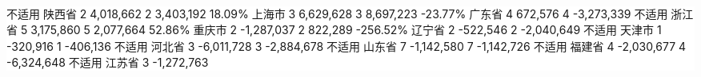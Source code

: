 不适用
陕西省
2
4,018,662
2
3,403,192
18.09%
上海市
3
6,629,628
3
8,697,223
-23.77%
广东省
4
672,576
4
-3,273,339
不适用
浙江省
5
3,175,860
5
2,077,664
52.86%
重庆市
2
-1,287,037
2
822,289
-256.52%
辽宁省
2
-522,546
2
-2,040,649
不适用
天津市
1
-320,916
1
-406,136
不适用
河北省
3
-6,011,728
3
-2,884,678
不适用
山东省
7
-1,142,580
7
-1,142,726
不适用
福建省
4
-2,030,677
4
-6,324,648
不适用
江苏省
3
-1,272,763